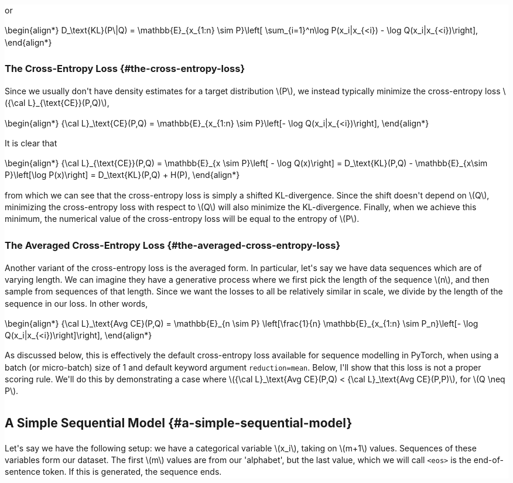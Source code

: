 or

\begin{align\*}
D\_\text{KL}(P\\|Q) = \mathbb{E}\_{x\_{1:n} \sim P}\left[ \sum\_{i=1}^n\log P(x\_i|x\_{<i}) - \log Q(x\_i|x\_{<i})\right],
\end{align\*}


### The Cross-Entropy Loss {#the-cross-entropy-loss}

Since we usually don't have density estimates for a target distribution \\(P\\), we instead typically minimize the cross-entropy loss \\({\cal L}\_{\text{CE}}(P,Q)\\),

\begin{align\*}
{\cal L}\_\text{CE}(P,Q) = \mathbb{E}\_{x\_{1:n} \sim P}\left[- \log Q(x\_i|x\_{<i})\right],
\end{align\*}

It is clear that

\begin{align\*}
{\cal L}\_{\text{CE}}(P,Q) = \mathbb{E}\_{x \sim P}\left[ - \log Q(x)\right] = D\_\text{KL}(P,Q) - \mathbb{E}\_{x\sim P}\left[\log P(x)\right] = D\_\text{KL}(P,Q) + H(P),
\end{align\*}

from which we can see that the cross-entropy loss is simply a shifted KL-divergence. Since the shift doesn't depend on \\(Q\\), minimizing the cross-entropy loss with respect to \\(Q\\) will also minimize the KL-divergence. Finally, when we achieve this minimum, the numerical value of the cross-entropy loss will be equal to the entropy of \\(P\\).


### The Averaged Cross-Entropy Loss {#the-averaged-cross-entropy-loss}

Another variant of the cross-entropy loss is the averaged form. In particular, let's say we have data sequences which are of varying length. We can imagine they have a generative process where we first pick the length of the sequence \\(n\\), and then sample from sequences of that length. Since we want the losses to all be relatively similar in scale, we divide by the length of the sequence in our loss. In other words,

\begin{align\*}
{\cal L}\_\text{Avg CE}(P,Q) = \mathbb{E}\_{n \sim P} \left[\frac{1}{n} \mathbb{E}\_{x\_{1:n} \sim P\_n}\left[- \log Q(x\_i|x\_{<i})\right]\right],
\end{align\*}

As discussed below, this is effectively the default cross-entropy loss available for sequence modelling in PyTorch, when using a batch (or micro-batch) size of 1 and default keyword argument `reduction=mean`.
Below, I'll show that this loss is not a proper scoring rule. We'll do this by demonstrating a case where \\({\cal L}\_\text{Avg CE}(P,Q) < {\cal L}\_\text{Avg CE}(P,P)\\), for \\(Q \neq P\\).


## A Simple Sequential Model {#a-simple-sequential-model}

Let's say we have the following setup: we have a categorical variable \\(x\_i\\), taking on \\(m+1\\) values. Sequences of these variables form our dataset. The first \\(m\\) values are from our 'alphabet', but the last value, which we will call `<eos>` is the end-of-sentence token. If this is generated, the sequence ends.
